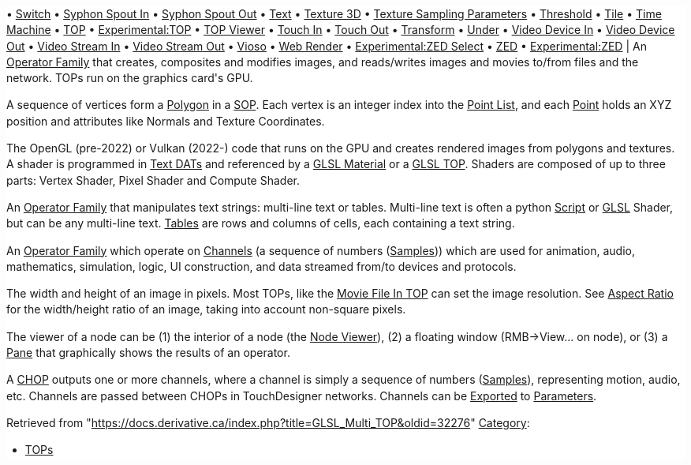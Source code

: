 • [Switch](Switch_TOP.html "Switch TOP") • [Syphon Spout In](Syphon_Spout_In_TOP.html "Syphon Spout In TOP") • [Syphon Spout Out](Syphon_Spout_Out_TOP.html "Syphon Spout Out TOP") • [Text](Text_TOP.html "Text TOP") • [Texture 3D](Texture_3D_TOP.html "Texture 3D TOP") • [Texture Sampling Parameters](Texture_Sampling_Parameters.html "Texture Sampling Parameters") • [Threshold](Threshold_TOP.html "Threshold TOP") • [Tile](Tile_TOP.html "Tile TOP") • [Time Machine](Time_Machine_TOP.html "Time Machine TOP") • [TOP](TOP.html "TOP") • [Experimental:TOP](Experimental_TOP.html "Experimental:TOP") • [TOP Viewer](TOP_Viewer.html "TOP Viewer") • [Touch In](Touch_In_TOP.html "Touch In TOP") • [Touch Out](Touch_Out_TOP.html "Touch Out TOP") • [Transform](Transform_TOP.html "Transform TOP") • [Under](Under_TOP.html "Under TOP") • [Video Device In](Video_Device_In_TOP.html "Video Device In TOP") • [Video Device Out](Video_Device_Out_TOP.html "Video Device Out TOP") • [Video Stream In](Video_Stream_In_TOP.html "Video Stream In TOP") • [Video Stream Out](Video_Stream_Out_TOP.html "Video Stream Out TOP") • [Vioso](Vioso_TOP.html "Vioso TOP") • [Web Render](Web_Render_TOP.html "Web Render TOP") • [Experimental:ZED Select](Experimental_ZED_Select_TOP.html "Experimental:ZED Select TOP") • [ZED](ZED_TOP.html "ZED TOP") • [Experimental:ZED](Experimental_ZED_TOP.html "Experimental:ZED TOP") |
An [Operator Family](Operator_Family.html "Operator Family") that creates, composites and modifies images, and reads/writes images and movies to/from files and the network. TOPs run on the graphics card's GPU.

A sequence of vertices form a [Polygon](Polygon.html "Polygon") in a [SOP](SOP.html "SOP"). Each vertex is an integer index into the [Point List](Point_List.html "Point List"), and each [Point](Point.html "Point") holds an XYZ position and attributes like Normals and Texture Coordinates.

The OpenGL (pre-2022) or Vulkan (2022-) code that runs on the GPU and creates rendered images from polygons and textures. A shader is programmed in [Text DATs](Text_DAT.html "Text DAT") and referenced by a [GLSL Material](GLSL_MAT.html "GLSL MAT") or a [GLSL TOP](GLSL_TOP.html "GLSL TOP"). Shaders are composed of up to three parts: Vertex Shader, Pixel Shader and Compute Shader.

An [Operator Family](Operator_Family.html "Operator Family") that manipulates text strings: multi-line text or tables. Multi-line text is often a python [Script](Script.html "Script") or [GLSL](GLSL.html "GLSL") Shader, but can be any multi-line text. [Tables](Table_DAT.html "Table DAT") are rows and columns of cells, each containing a text string.

An [Operator Family](Operator_Family.html "Operator Family") which operate on [Channels](Channel.html "Channel") (a sequence of numbers ([Samples](Sample.html "Sample"))) which are used for animation, audio, mathematics, simulation, logic, UI construction, and data streamed from/to devices and protocols.

The width and height of an image in pixels. Most TOPs, like the [Movie File In TOP](Movie_File_In_TOP.html "Movie File In TOP") can set the image resolution. See [Aspect Ratio](TOP_Generator_Common_Page.html "TOP Generator Common Page") for the width/height ratio of an image, taking into account non-square pixels.

The viewer of a node can be (1) the interior of a node (the [Node Viewer](Node_Viewer.html "Node Viewer")), (2) a floating window (RMB->View... on node), or (3) a [Pane](Pane.html "Pane") that graphically shows the results of an operator.

A [CHOP](CHOP.html "CHOP") outputs one or more channels, where a channel is simply a sequence of numbers ([Samples](Sample.html "Sample")), representing motion, audio, etc. Channels are passed between CHOPs in TouchDesigner networks. Channels can be [Exported](Export.html "Export") to [Parameters](Parameter.html "Parameter").

Retrieved from "<https://docs.derivative.ca/index.php?title=GLSL_Multi_TOP&oldid=32276>"
[Category](Special_Categories.html "Special:Categories"):
* [TOPs](Category_TOPs.html "Category:TOPs")